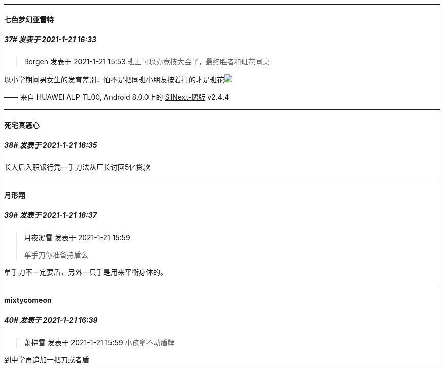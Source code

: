 

*****

####  七色梦幻亚雷特  
##### 37#       发表于 2021-1-21 16:33



<blockquote><a href="httphttps://bbs.saraba1st.com/2b/forum.php?mod=redirect&amp;goto=findpost&amp;pid=50103174&amp;ptid=1983965" target="_blank">Rorgen 发表于 2021-1-21 15:53</a>
班上可以办竞技大会了，最终胜者和班花同桌</blockquote>
以小学期间男女生的发育差别，怕不是把同班小朋友按着打的才是班花<img src="https://static.saraba1st.com/image/smiley/face2017/033.png" referrerpolicy="no-referrer">

—— 来自 HUAWEI ALP-TL00, Android 8.0.0上的 [S1Next-鹅版](https://github.com/ykrank/S1-Next/releases) v2.4.4







*****

####  死宅真恶心  
##### 38#       发表于 2021-1-21 16:35




长大后入职银行凭一手刀法从厂长讨回5亿贷款







*****

####  月形翔  
##### 39#       发表于 2021-1-21 16:37



<blockquote><a href="httphttps://bbs.saraba1st.com/2b/forum.php?mod=redirect&amp;goto=findpost&amp;pid=50103227&amp;ptid=1983965" target="_blank">月夜凝雪 发表于 2021-1-21 15:59</a>

单手刀你准备持盾么</blockquote>
单手刀不一定要盾，另外一只手是用来平衡身体的。







*****

####  mixtycomeon  
##### 40#       发表于 2021-1-21 16:39



<blockquote><a href="httphttps://bbs.saraba1st.com/2b/forum.php?mod=redirect&amp;goto=findpost&amp;pid=50103226&amp;ptid=1983965" target="_blank">萧拂雪 发表于 2021-1-21 15:59</a>
小孩拿不动盾牌</blockquote>
到中学再追加一把刀或者盾
